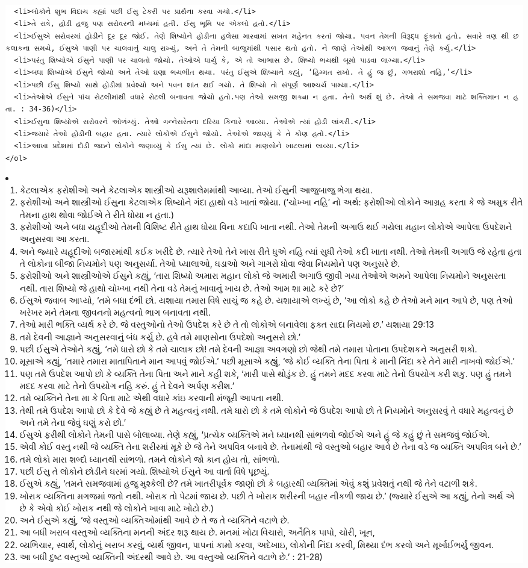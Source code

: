       <li>લોકોને શુભ વિદાય કહ્યાં પછી ઈસુ ટેકરી પર પ્રાર્થના કરવા ગયો.</li>
      <li>તે રાત્રે, હોડી હજુ પણ સરોવરની મધ્યમાં હતી. ઈસુ ભૂમિ પર એકલો હતો.</li>
      <li>ઈસુએ સરોવરમાં હોડીને દૂર દૂર જોઈ. તેણે શિષ્યોને હોડીના હલેસા મારવામાં સખત મહેનત કરતાં જોયા. પવન તેમની વિરૂદ્ધ ફૂંકાતો હતો. સવારે ત્રણ થી છ કલાકના સમયે, ઈસુએ પાણી પર ચાલવાનું ચાલુ રાખ્યું, અને તે તેમની બાજુમાંથી પસાર થતો હતો. ને જાણે તેઓથી આગળ જવાનું તેણે કર્યુ.</li>
      <li>પરંતુ શિષ્યોએ ઈસુને પાણી પર ચાલતો જોયો. તેઓએ ધાર્યુ કે, એ તો આભાસ છે. શિષ્યો ભયથી બૂમો પાડવા લાગ્યા.</li>
      <li>બધા શિષ્યોએ ઈસુને જોયો અને તેઓ ઘણા ભયભીત થયા. પરંતુ ઈસુએ શિષ્યાને કહ્યું, ‘હિમ્મત રાખો. તે હું જ છું, ગભરાશો નહિ,’</li>
      <li>પછી ઈસુ શિષ્યો સાથે હોડીમાં પ્રવેશ્યો અને પવન શાંત થઈ ગયો. તે શિષ્યો તો સંપૂર્ણ આશ્ચર્ય પામ્યા.</li>
      <li>તેઓએ ઈસુને પાંચ રોટલીમાંથી વધારે રોટલી બનાવતા જોયો હતો.પણ તેઓ સમજી શક્યા ન હતા. તેનો અર્થ શું છે. તેઓ તે સમજવા માટે શક્તિમાન ન હતા. : 34-36)</li>
      <li>ઈસુના શિષ્યોએ સરોવરને ઓળંગ્યું. તેઓ ગન્નેસરેતના દરિયા કિનારે આવ્યા. તેઓએ ત્યાં હોડી લાંગરી.</li>
      <li>જ્યારે તેઓ હોડીની બહાર હતા. ત્યારે લોકોએ ઈસુને જોયો. તેઓએ જાણ્યું કે તે કોણ હતો.</li>
      <li>આખા પ્રદેશમાં દોડી જઇને લોકોને જણાવ્યું કે ઈસુ ત્યાં છે. લોકો માંદા માણસોને ખાટલામાં લાવ્યા.</li>
    </ol>
  </li>
  <li>
    <ol>
      <li>કેટલાએક ફરોશીઓ અને કેટલાએક શાસ્ત્રીઓ યરૂશાલેમમાંથી આવ્યા. તેઓ ઈસુની આજુબાજુ ભેગા થયા.</li>
      <li>ફરોશીઓ અને શાસ્ત્રીઓ ઈસુના કેટલાએક શિષ્યોને ગંદા હાથો વડે ખાતાં જોયા. (‘ચોખ્ખા નહિ’ નો અર્થ: ફરોશીઓ લોકોને આગ્રહ કરતા કે જે અમુક રીતે તેમના હાથ થોવા જોઈએ તે રીતે ધોયા ન હતા.)</li>
      <li>ફરોશીઓ અને બધા યહૂદીઓ તેમની વિશિષ્ટ રીતે હાથ ધોયા વિના કદાપિ ખાતા નથી. તેઓ તેમની અગાઉ થઈ ગયેલા મહાન લોકોએ આપેલા ઉપદેશને અનુસરવા આ કરતા.</li>
      <li>અને જ્યારે યહૂદીઓ બજારમાંથી કઈક ખરીદે છે. ત્યારે તેઓ તેને ખાસ રીતે ધુએ નહિ ત્યાં સુધી તેઓ કદી ખાતા નથી. તેઓ તેમની અગાઉ જે રહેતા હતા તે લોકોના બીજા નિયમોને પણ અનુસર્યા. તેઓ પ્યાલાઓ, ઘડાઓ અને ગાગરો ધોવા જેવા નિયમોને પણ અનુસરે છે.</li>
      <li>ફરોશીઓ અને શાસ્ત્રીઓએ ઈસુને કહ્યું, ‘તારા શિષ્યો અમારા મહાન લોકો જે અમારી અગાઉ જીવી ગયા તેઓએ અમને આપેલા નિયમોને અનુસરતા નથી. તારા શિષ્યો જે હાથો ચોખ્ખા નથી તેના વડે તેમનું ખાવાનું ખાય છે. તેઓ આમ શા માટે કરે છે?’</li>
      <li>ઈસુએ જવાબ આપ્યો, ‘તમે બધા દંભી છો. યશાયા તમારા વિષે સાચું જ કહે છે. યશાયાએ લખ્યું છે, ‘આ લોકો કહે છે તેઓ મને માન આપે છે, પણ તેઓ ખરેખર મને તેમના જીવનનો મહત્વનો ભાગ બનાવતા નથી.</li>
      <li>તેઓ મારી ભક્તિ વ્યર્થ કરે છે. જે વસ્તુઓનો તેઓ ઉપદેશ કરે છે તે તો લોકોએ બનાવેલા ફક્ત સાદા નિયમો છ.’ યશાયા 29:13</li>
      <li>તમે દેવની આજ્ઞાને અનુસરવાનું બંધ કર્યુ છે. હવે તમે માણસોના ઉપદેશો અનુસરો છો.’</li>
      <li>પછી ઈસુએ તેઓને કહ્યું, ‘તમે ધારો છો કે તમે ચાલાક છો! તમે દેવની આજ્ઞા અવગણો છો જેથી તમે તમારા પોતાના ઉપદેશકને અનુસરી શકો.</li>
      <li>મૂસાએ કહ્યું, ‘તમારે તમારા માતાપિતાને માન આપવું જોઈએ.’ પછી મૂસાએ કહ્યું, ‘જે કોઈ વ્યક્તિ તેના પિતા કે માની નિંદા કરે તેને મારી નાખવો જોઈએ.’</li>
      <li>પણ તમે ઉપદેશ આપો છો કે વ્યક્તિ તેના પિતા અને માને કહી શકે, ‘મારી પાસે થોડુંક છે. હું તમને મદદ કરવા માટે તેનો ઉપયોગ કરી શકુ. પણ હું તમને મદદ કરવા માટે તેનો ઉપયોગ નહિ કરું. હું તે દેવને અર્પણ કરીશ.’</li>
      <li>તમે વ્યક્તિને તેના મા કે પિતા માટે એથી વધારે કાંઇ કરવાની મંજૂરી આપતા નથી.</li>
      <li>તેથી તમે ઉપદેશ આપો છો કે દેવે જે કહ્યું છે તે મહત્વનું નથી. તમે ધારો છો કે તમે લોકોને જે ઉપદેશ આપો છો તે નિયમોને અનુસરવું તે વધારે મહત્વનું છે અને તમે તેના જેવું ઘણું કરો છો.’</li>
      <li>ઈસુએ ફરીથી લોકોને તેમની પાસે બોલાવ્યા. તેણે કહ્યું, ‘પ્રત્યેક વ્યક્તિએ મને ધ્યાનથી સાંભળવો જોઈએ અને હું જે કહું છું તે સમજવું જોઈએ.</li>
      <li>એવી કોઈ વસ્તુ નથી જે વ્યક્તિ તેના શરીરમાં મૂકે છે જે તેને અપવિત્ર બનાવે છે. તેનામાંથી જે વસ્તુઓ બહાર આવે છે તેના વડે જ વ્યક્તિ અપવિત્ર બને છે.’</li>
      <li>તમે લોકો મારા શબ્દો ધ્યાનથી સાંભળો. તમને લોકોને જો કાન હોય તો, સાંભળો.</li>
      <li>પછી ઈસુ તે લોકોને છોડીને ઘરમાં ગયો. શિષ્યોએ ઈસુને આ વાર્તા વિષે પૂછયું.</li>
      <li>ઈસુએ કહ્યું, ‘તમને સમજવામાં હજુ મુશ્કેલી છે? તમે ખાતરીપૂર્વક જાણો છો કે બહારથી વ્યક્તિમાં એવું કશું પ્રવેશતું નથી જે તેને વટાળી શકે.</li>
      <li>ખોરાક વ્યક્તિના મગજમાં જતો નથી. ખોરાક તો પેટમાં જાય છે. પછી તે ખોરાક શરીરની બહાર નીકળી જાય છે.’ (જ્યારે ઈસુએ આ કહ્યું, તેનો અર્થ એ છે કે એવો કોઈ ખોરાક નથી જે લોકોને ખાવા માટે ખોટો છે.)</li>
      <li>અને ઈસુએ કહ્યું, ‘જે વસ્તુઓ વ્યક્તિઓમાંથી આવે છે તે જ તે વ્યક્તિને વટાળે છે.</li>
      <li>આ બધી ખરાબ વસ્તુઓ વ્યક્તિના મનની અંદર શરૂ થાય છે. મનમાં ખોટા વિચારો, અનૈતિક પાપો, ચોરી, ખૂન,</li>
      <li>વ્યભિચાર, સ્વાર્થ, લોકોનું ખરાબ કરવું, વ્યર્થ જીવન, પાપનાં કામો કરવા, અદેખાઇ, લોકોની નિંદા કરવી, મિથ્યા દંભ કરવો અને મૂર્ખાઈભર્યું જીવન.</li>
      <li>આ બધી દુષ્ટ વસ્તુઓ વ્યક્તિની અંદરથી આવે છે. આ વસ્તુઓ વ્યક્તિને વટાળે છે.’ : 21-28)</li>
